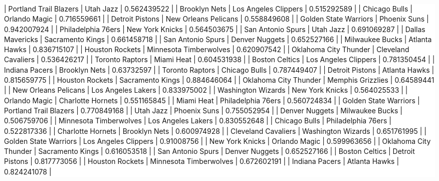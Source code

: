 | Portland Trail Blazers | Utah Jazz              | 0.562439522 | 
| Brooklyn Nets          | Los Angeles Clippers   | 0.515292589 | 
| Chicago Bulls          | Orlando Magic          | 0.716559661 | 
| Detroit Pistons        | New Orleans Pelicans   | 0.558849608 | 
| Golden State Warriors  | Phoenix Suns           | 0.942007924 | 
| Philadelphia 76ers     | New York Knicks        | 0.564503675 | 
| San Antonio Spurs      | Utah Jazz              | 0.691069287 | 
| Dallas Mavericks       | Sacramento Kings       | 0.661458718 | 
| San Antonio Spurs      | Denver Nuggets         | 0.652527166 | 
| Milwaukee Bucks        | Atlanta Hawks          | 0.836715107 | 
| Houston Rockets        | Minnesota Timberwolves | 0.620907542 | 
| Oklahoma City Thunder  | Cleveland Cavaliers    | 0.536426217 | 
| Toronto Raptors        | Miami Heat             | 0.604531938 | 
| Boston Celtics         | Los Angeles Clippers   | 0.781350454 | 
| Indiana Pacers         | Brooklyn Nets          | 0.63732597  | 
| Toronto Raptors        | Chicago Bulls          | 0.787449407 | 
| Detroit Pistons        | Atlanta Hawks          | 0.815659775 | 
| Houston Rockets        | Sacramento Kings       | 0.884646064 | 
| Oklahoma City Thunder  | Memphis Grizzlies      | 0.64589441  | 
| New Orleans Pelicans   | Los Angeles Lakers     | 0.833975002 | 
| Washington Wizards     | New York Knicks        | 0.564025533 | 
| Orlando Magic          | Charlotte Hornets      | 0.551165845 | 
| Miami Heat             | Philadelphia 76ers     | 0.560724834 | 
| Golden State Warriors  | Portland Trail Blazers | 0.770849168 | 
| Utah Jazz              | Phoenix Suns           | 0.755052954 | 
| Denver Nuggets         | Milwaukee Bucks        | 0.506759706 | 
| Minnesota Timberwolves | Los Angeles Lakers     | 0.830552648 | 
| Chicago Bulls          | Philadelphia 76ers     | 0.522817336 | 
| Charlotte Hornets      | Brooklyn Nets          | 0.600974928 | 
| Cleveland Cavaliers    | Washington Wizards     | 0.651761995 | 
| Golden State Warriors  | Los Angeles Clippers   | 0.91008756  | 
| New York Knicks        | Orlando Magic          | 0.599963656 | 
| Oklahoma City Thunder  | Sacramento Kings       | 0.616053518 | 
| San Antonio Spurs      | Denver Nuggets         | 0.652527166 | 
| Boston Celtics         | Detroit Pistons        | 0.817773056 | 
| Houston Rockets        | Minnesota Timberwolves | 0.672602191 | 
| Indiana Pacers         | Atlanta Hawks          | 0.824241078 | 